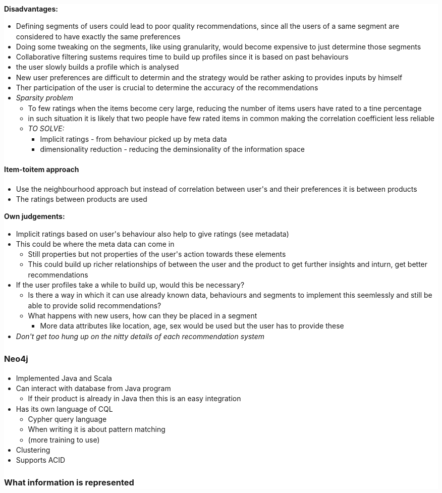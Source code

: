 **Disadvantages:**
- Defining segments of users could lead to poor quality recommendations, since all the users of a same segment are considered to have exactly the same preferences
- Doing some tweaking on the segments, like using granularity, would become expensive to just determine those segments
- Collaborative filtering sustems requires time to build up profiles since it is based on past behaviours
- the user slowly builds a profile which is analysed
- New user preferences are difficult to determin and the strategy would be rather asking to provides inputs by himself
- Ther participation of the user is crucial to determine the accuracy of the recommendations
- _Sparsity problem_
    - To few ratings when the items become cery large, reducing the number of items users have rated to a tine percentage
    - in such situation it is likely that two people have few rated items in common making the correlation coefficient less reliable
    - _TO SOLVE:_
        - Implicit ratings - from behaviour picked up by meta data
        - dimensionality reduction - reducing the deminsionality of the information space

#### Item-toitem approach

- Use the neighbourhood approach but instead of correlation between user's and their preferences it is between products
- The ratings between products are used

**Own judgements:**
- Implicit ratings based on user's behaviour also help to give ratings (see metadata)
- This could be where the meta data can come in
    - Still properties but not properties of the user's action towards these elements
    - This could build up richer relationships of between the user and the product to get further insights and inturn, get better recommendations
- If the user profiles take a while to build up, would this be necessary?
    - Is there a way in which it can use already known data, behaviours and segments to implement this seemlessly and still be able to provide solid recommendations?
    - What happens with new users, how can they be placed in a segment
        - More data attributes like location, age, sex would be used but the user has to provide these
- _Don't get too hung up on the nitty details of each recommendation system_

### Neo4j

- Implemented Java and Scala
- Can interact with database from Java program
    - If their product is already in Java then this is an easy integration
- Has its own language of CQL
    - Cypher query language
    - When writing it is about pattern matching
   - (more training to use)
- Clustering
- Supports ACID



### What information is represented
